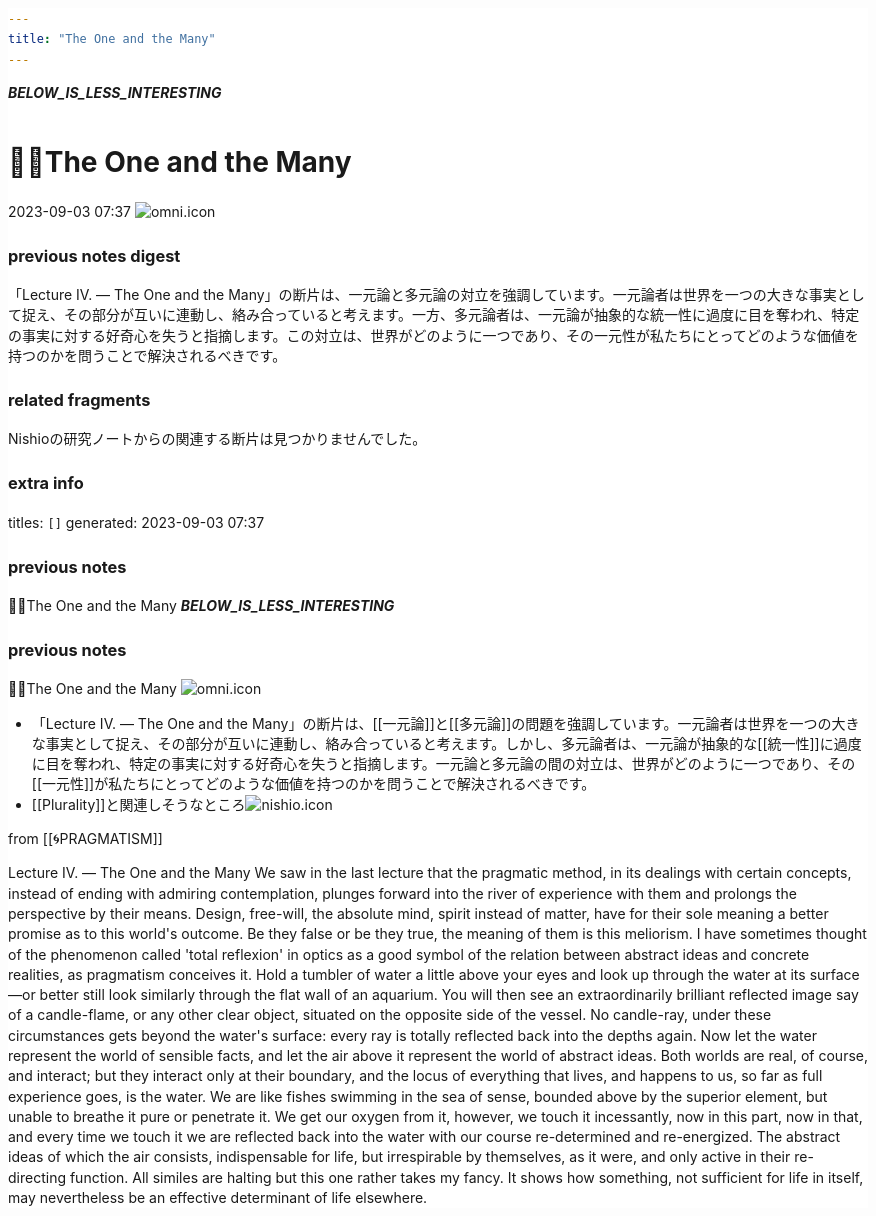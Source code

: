 ```yaml
---
title: "The One and the Many"
---
```


___BELOW_IS_LESS_INTERESTING___
# 🤖🔁The One and the Many
 2023-09-03 07:37 <img src='https://scrapbox.io/api/pages/nishio/omni/icon' alt='omni.icon' height="19.5"/>
### previous notes digest
「Lecture IV. — The One and the Many」の断片は、一元論と多元論の対立を強調しています。一元論者は世界を一つの大きな事実として捉え、その部分が互いに連動し、絡み合っていると考えます。一方、多元論者は、一元論が抽象的な統一性に過度に目を奪われ、特定の事実に対する好奇心を失うと指摘します。この対立は、世界がどのように一つであり、その一元性が私たちにとってどのような価値を持つのかを問うことで解決されるべきです。

### related fragments

Nishioの研究ノートからの関連する断片は見つかりませんでした。

### extra info
titles: `[]`
generated: 2023-09-03 07:37
### previous notes
🤖🔁The One and the Many
___BELOW_IS_LESS_INTERESTING___

### previous notes
🤖🔁The One and the Many
<img src='https://scrapbox.io/api/pages/nishio/omni/icon' alt='omni.icon' height="19.5"/>
- 「Lecture IV. — The One and the Many」の断片は、[[一元論]]と[[多元論]]の問題を強調しています。一元論者は世界を一つの大きな事実として捉え、その部分が互いに連動し、絡み合っていると考えます。しかし、多元論者は、一元論が抽象的な[[統一性]]に過度に目を奪われ、特定の事実に対する好奇心を失うと指摘します。一元論と多元論の間の対立は、世界がどのように一つであり、その[[一元性]]が私たちにとってどのような価値を持つのかを問うことで解決されるべきです。
- [[Plurality]]と関連しそうなところ<img src='https://scrapbox.io/api/pages/nishio/nishio/icon' alt='nishio.icon' height="19.5"/>

from [[🌀PRAGMATISM]]

Lecture IV. — The One and the Many
We saw in the last lecture that the pragmatic method, in its dealings with certain concepts, instead of ending with admiring contemplation, plunges forward into the river of experience with them and prolongs the perspective by their means. Design, free-will, the absolute mind, spirit instead of matter, have for their sole meaning a better promise as to this world's outcome. Be they false or be they true, the meaning of them is this meliorism. I have sometimes thought of the phenomenon called 'total reflexion' in optics as a good symbol of the relation between abstract ideas and concrete realities, as pragmatism conceives it. Hold a tumbler of water a little above your eyes and look up through the water at its surface—or better still look similarly through the flat wall of an aquarium. You will then see an extraordinarily brilliant reflected image say of a candle-flame, or any other clear object, situated on the opposite side of the vessel. No candle-ray, under these circumstances gets beyond the water's surface: every ray is totally reflected back into the depths again. Now let the water represent the world of sensible facts, and let the air above it represent the world of abstract ideas. Both worlds are real, of course, and interact; but they interact only at their boundary, and the locus of everything that lives, and happens to us, so far as full experience goes, is the water. We are like fishes swimming in the sea of sense, bounded above by the superior element, but unable to breathe it pure or penetrate it. We get our oxygen from it, however, we touch it incessantly, now in this part, now in that, and every time we touch it we are reflected back into the water with our course re-determined and re-energized. The abstract ideas of which the air consists, indispensable for life, but irrespirable by themselves, as it were, and only active in their re-directing function. All similes are halting but this one rather takes my fancy. It shows how something, not sufficient for life in itself, may nevertheless be an effective determinant of life elsewhere.
